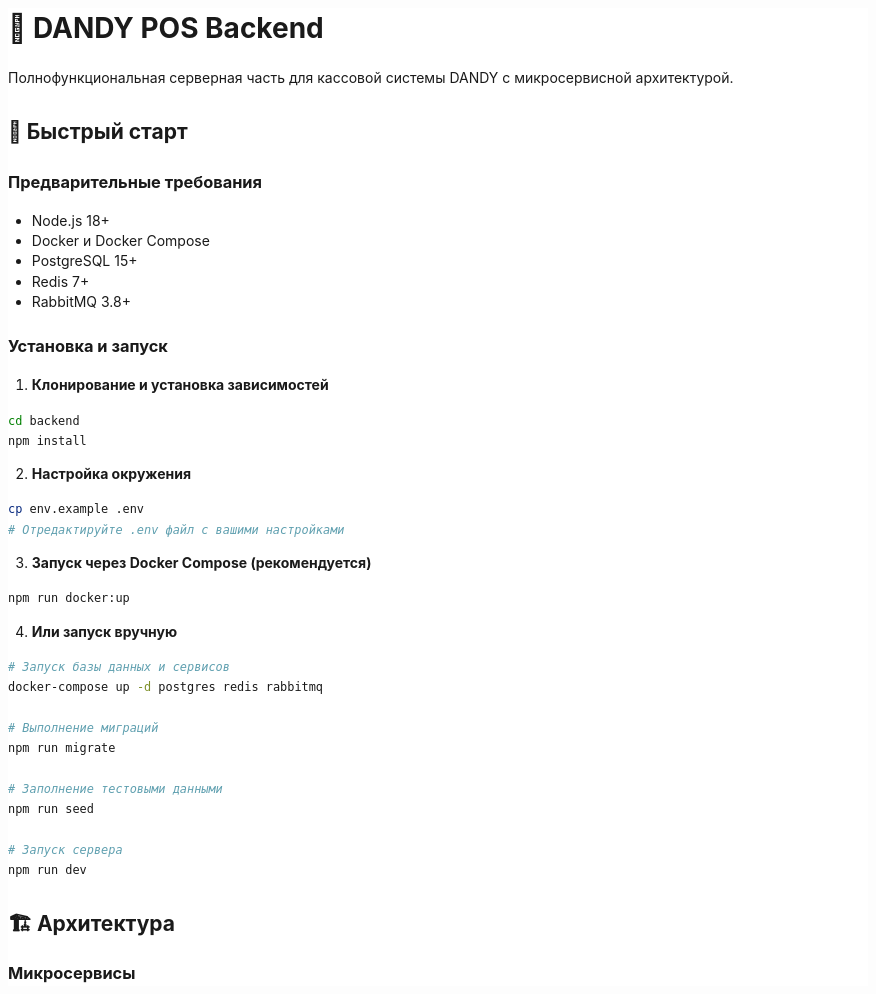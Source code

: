 # 🍕 DANDY POS Backend

Полнофункциональная серверная часть для кассовой системы DANDY с микросервисной архитектурой.

## 🚀 Быстрый старт

### Предварительные требования

- Node.js 18+
- Docker и Docker Compose
- PostgreSQL 15+
- Redis 7+
- RabbitMQ 3.8+

### Установка и запуск

1. **Клонирование и установка зависимостей**
```bash
cd backend
npm install
```

2. **Настройка окружения**
```bash
cp env.example .env
# Отредактируйте .env файл с вашими настройками
```

3. **Запуск через Docker Compose (рекомендуется)**
```bash
npm run docker:up
```

4. **Или запуск вручную**
```bash
# Запуск базы данных и сервисов
docker-compose up -d postgres redis rabbitmq

# Выполнение миграций
npm run migrate

# Заполнение тестовыми данными
npm run seed

# Запуск сервера
npm run dev
```

## 🏗️ Архитектура

### Микросервисы

